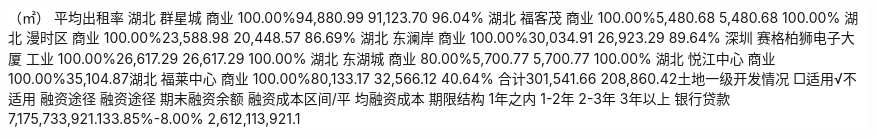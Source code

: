 （㎡）
平均出租率
湖北
群星城
商业
100.00%94,880.99
91,123.70
96.04%
湖北
福客茂
商业
100.00%5,480.68
5,480.68
100.00%
湖北
漫时区
商业
100.00%23,588.98
20,448.57
86.69%
湖北
东澜岸
商业
100.00%30,034.91
26,923.29
89.64%
深圳
赛格柏狮电子大
厦
工业
100.00%26,617.29
26,617.29
100.00%
湖北
东湖城
商业
80.00%5,700.77
5,700.77
100.00%
湖北
悦江中心
商业
100.00%35,104.87湖北
福莱中心
商业
100.00%80,133.17
32,566.12
40.64%
合计301,541.66
208,860.42土地一级开发情况
□适用√不适用
融资途径
融资途径
期末融资余额
融资成本区间/平
均融资成本
期限结构
1年之内
1-2年
2-3年
3年以上
银行贷款
7,175,733,921.133.85%-8.00%
2,612,113,921.1